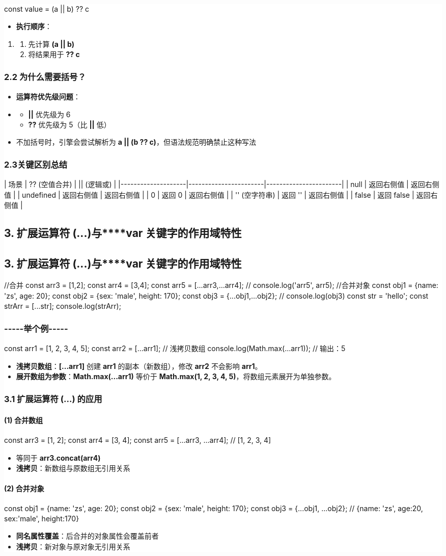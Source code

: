 const value = (a || b) ?? c

- **执行顺序**：

1. 1. 先计算 **(a || b)**
   2. 将结果用于 **?? c**

### **2.2 为什么需要括号？**

- **运算符优先级问题**：

- - **||** 优先级为 6
  - **??** 优先级为 5（比 **||** 低）

- 不加括号时，引擎会尝试解析为 **a || (b ?? c)**，但语法规范明确禁止这种写法

### **2.3关键区别总结**

| 场景               | ?? (空值合并)          |     || (逻辑或)        | |--------------------|-----------------------|-----------------------| | null               |  返回右侧值            | 返回右侧值             | | undefined          | 返回右侧值             | 返回右侧值             | | 0                  | 返回 0                 | 返回右侧值            | | '' (空字符串)       | 返回 ''               | 返回右侧值             | | false              | 返回 false            | 返回右侧值             |

## **3.** **扩展运算符 (****...****)与****var** **关键字的作用域特性**

## **3.** **扩展运算符 (****...****)与****var** **关键字的作用域特性**

//合并 const arr3 = [1,2]; const arr4 = [3,4]; const arr5 = [...arr3,...arr4]; // console.log('arr5', arr5); //合并对象 const obj1 = {name: 'zs', age: 20}; const obj2 = {sex: 'male', height: 170}; const obj3 = {...obj1,...obj2}; // console.log(obj3) const str = 'hello'; const strArr = [...str]; console.log(strArr);

### **-----举个例-----**

const arr1 = [1, 2, 3, 4, 5]; const arr2 = [...arr1];      // 浅拷贝数组 console.log(Math.max(...arr1)); // 输出：5

- **浅拷贝数组**：**[...arr1]** 创建 **arr1** 的副本（新数组），修改 **arr2** 不会影响 **arr1**。
- **展开数组为参数**：**Math.max(...arr1)** 等价于 **Math.max(1, 2, 3, 4, 5)**，将数组元素展开为单独参数。	

### **3.1 扩展运算符 (****...****) 的应用**

#### **(1) 合并数组**

const arr3 = [1, 2]; const arr4 = [3, 4]; const arr5 = [...arr3, ...arr4]; // [1, 2, 3, 4]

- 等同于 **arr3.concat(arr4)**
- **浅拷贝**：新数组与原数组无引用关系

#### **(2) 合并对象**

const obj1 = {name: 'zs', age: 20}; const obj2 = {sex: 'male', height: 170}; const obj3 = {...obj1, ...obj2};  // {name: 'zs', age:20, sex:'male', height:170}

- **同名属性覆盖**：后合并的对象属性会覆盖前者
- **浅拷贝**：新对象与原对象无引用关系
